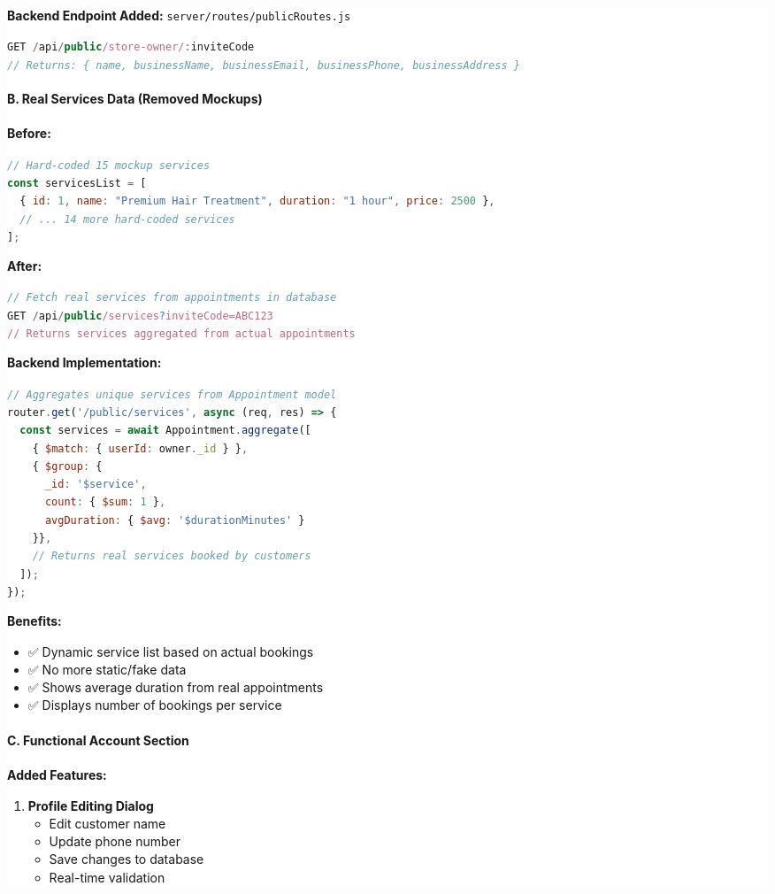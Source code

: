 **Backend Endpoint Added:** `server/routes/publicRoutes.js`
```javascript
GET /api/public/store-owner/:inviteCode
// Returns: { name, businessName, businessEmail, businessPhone, businessAddress }
```

#### B. Real Services Data (Removed Mockups)

**Before:**
```javascript
// Hard-coded 15 mockup services
const servicesList = [
  { id: 1, name: "Premium Hair Treatment", duration: "1 hour", price: 2500 },
  // ... 14 more hard-coded services
];
```

**After:**
```javascript
// Fetch real services from appointments in database
GET /api/public/services?inviteCode=ABC123
// Returns services aggregated from actual appointments
```

**Backend Implementation:**
```javascript
// Aggregates unique services from Appointment model
router.get('/public/services', async (req, res) => {
  const services = await Appointment.aggregate([
    { $match: { userId: owner._id } },
    { $group: { 
      _id: '$service',
      count: { $sum: 1 },
      avgDuration: { $avg: '$durationMinutes' }
    }},
    // Returns real services booked by customers
  ]);
});
```

**Benefits:**
- ✅ Dynamic service list based on actual bookings
- ✅ No more static/fake data
- ✅ Shows average duration from real appointments
- ✅ Displays number of bookings per service

#### C. Functional Account Section

**Added Features:**

1. **Profile Editing Dialog**
   - Edit customer name
   - Update phone number
   - Save changes to database
   - Real-time validation

